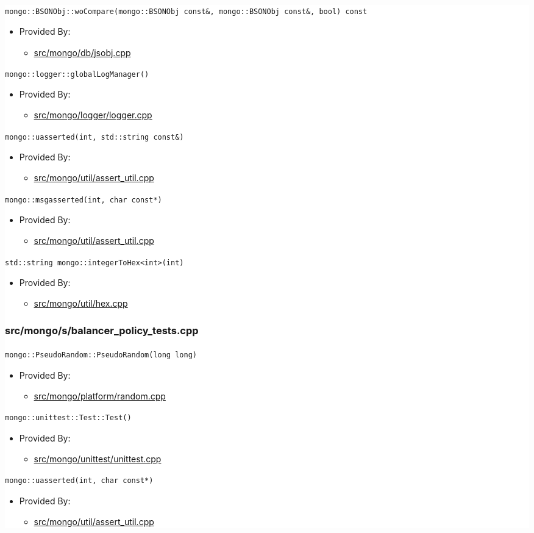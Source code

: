     mongo::BSONObj::woCompare(mongo::BSONObj const&, mongo::BSONObj const&, bool) const

- Provided By:

    - [src/mongo/db/jsobj.cpp](../bson)

<div></div>

    mongo::logger::globalLogManager()

- Provided By:

    - [src/mongo/logger/logger.cpp](../logging\_system)

<div></div>

    mongo::uasserted(int, std::string const&)

- Provided By:

    - [src/mongo/util/assert\_util.cpp](../utilities)

<div></div>

    mongo::msgasserted(int, char const*)

- Provided By:

    - [src/mongo/util/assert\_util.cpp](../utilities)

<div></div>

    std::string mongo::integerToHex<int>(int)

- Provided By:

    - [src/mongo/util/hex.cpp](../utilities)

### src/mongo/s/balancer\_policy\_tests.cpp

<div></div>

    mongo::PseudoRandom::PseudoRandom(long long)

- Provided By:

    - [src/mongo/platform/random.cpp](../utilities)

<div></div>

    mongo::unittest::Test::Test()

- Provided By:

    - [src/mongo/unittest/unittest.cpp](../unit\_tests)

<div></div>

    mongo::uasserted(int, char const*)

- Provided By:

    - [src/mongo/util/assert\_util.cpp](../utilities)

<div></div>
